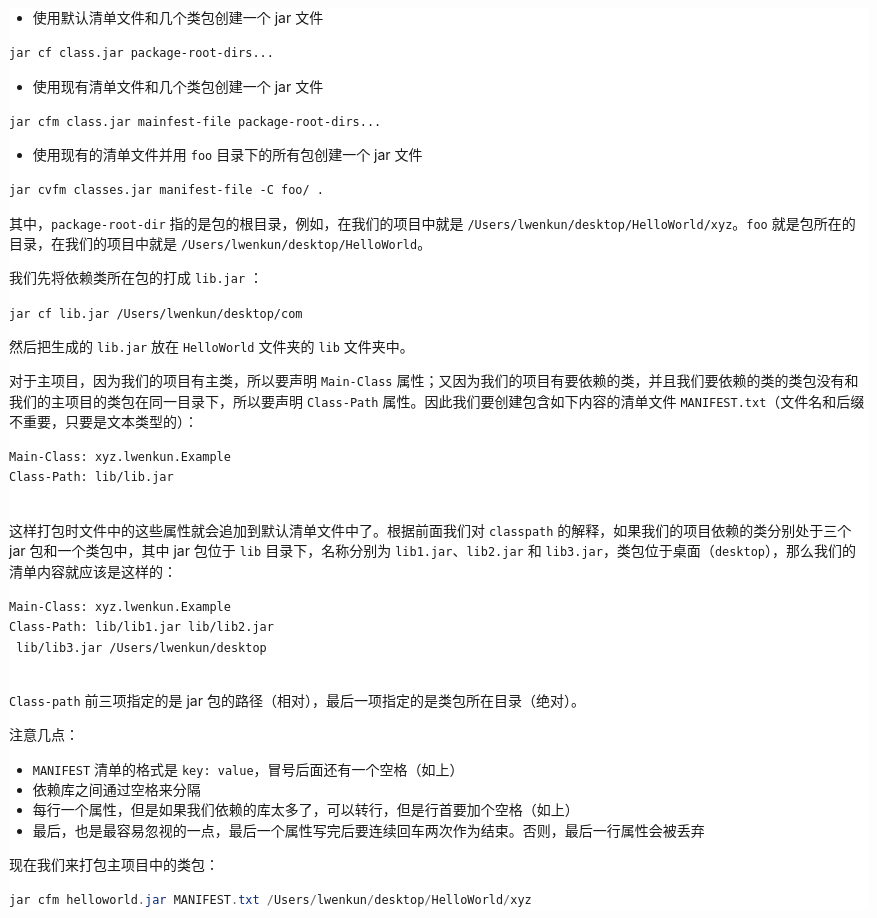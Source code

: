 - 使用默认清单文件和几个类包创建一个 jar 文件

```
jar cf class.jar package-root-dirs...
```

- 使用现有清单文件和几个类包创建一个 jar 文件

```
jar cfm class.jar mainfest-file package-root-dirs...
```

- 使用现有的清单文件并用 `foo` 目录下的所有包创建一个 jar 文件

```
jar cvfm classes.jar manifest-file -C foo/ .
```

其中，`package-root-dir` 指的是包的根目录，例如，在我们的项目中就是 `/Users/lwenkun/desktop/HelloWorld/xyz`。`foo` 就是包所在的目录，在我们的项目中就是 `/Users/lwenkun/desktop/HelloWorld`。

我们先将依赖类所在包的打成 `lib.jar` ：

```
jar cf lib.jar /Users/lwenkun/desktop/com
```

然后把生成的 `lib.jar` 放在 `HelloWorld` 文件夹的 `lib` 文件夹中。

对于主项目，因为我们的项目有主类，所以要声明 `Main-Class` 属性；又因为我们的项目有要依赖的类，并且我们要依赖的类的类包没有和我们的主项目的类包在同一目录下，所以要声明 `Class-Path` 属性。因此我们要创建包含如下内容的清单文件 `MANIFEST.txt`（文件名和后缀不重要，只要是文本类型的）：

```
Main-Class: xyz.lwenkun.Example
Class-Path: lib/lib.jar


```

这样打包时文件中的这些属性就会追加到默认清单文件中了。根据前面我们对 `classpath` 的解释，如果我们的项目依赖的类分别处于三个 jar 包和一个类包中，其中 jar 包位于 `lib` 目录下，名称分别为 `lib1.jar`、`lib2.jar` 和 `lib3.jar`，类包位于桌面（`desktop`），那么我们的清单内容就应该是这样的：

```
Main-Class: xyz.lwenkun.Example
Class-Path: lib/lib1.jar lib/lib2.jar
 lib/lib3.jar /Users/lwenkun/desktop


```

`Class-path` 前三项指定的是 jar 包的路径（相对），最后一项指定的是类包所在目录（绝对）。

注意几点：

 - `MANIFEST` 清单的格式是 `key: value`，冒号后面还有一个空格（如上）
 - 依赖库之间通过空格来分隔
 - 每行一个属性，但是如果我们依赖的库太多了，可以转行，但是行首要加个空格（如上）
 - 最后，也是最容易忽视的一点，最后一个属性写完后要连续回车两次作为结束。否则，最后一行属性会被丢弃

现在我们来打包主项目中的类包：

```java
jar cfm helloworld.jar MANIFEST.txt /Users/lwenkun/desktop/HelloWorld/xyz
```

